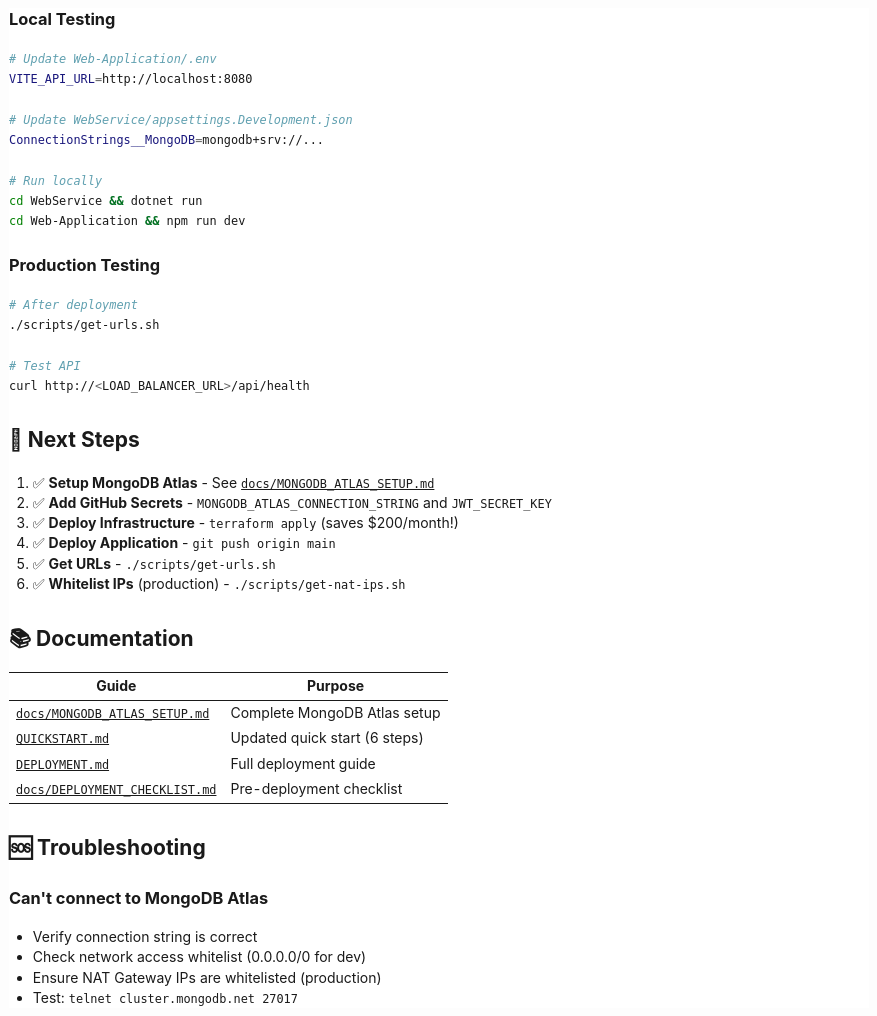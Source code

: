 ### Local Testing
```bash
# Update Web-Application/.env
VITE_API_URL=http://localhost:8080

# Update WebService/appsettings.Development.json
ConnectionStrings__MongoDB=mongodb+srv://...

# Run locally
cd WebService && dotnet run
cd Web-Application && npm run dev
```

### Production Testing
```bash
# After deployment
./scripts/get-urls.sh

# Test API
curl http://<LOAD_BALANCER_URL>/api/health
```

## 🎯 Next Steps

1. ✅ **Setup MongoDB Atlas** - See [`docs/MONGODB_ATLAS_SETUP.md`](./docs/MONGODB_ATLAS_SETUP.md)
2. ✅ **Add GitHub Secrets** - `MONGODB_ATLAS_CONNECTION_STRING` and `JWT_SECRET_KEY`
3. ✅ **Deploy Infrastructure** - `terraform apply` (saves $200/month!)
4. ✅ **Deploy Application** - `git push origin main`
5. ✅ **Get URLs** - `./scripts/get-urls.sh`
6. ✅ **Whitelist IPs** (production) - `./scripts/get-nat-ips.sh`

## 📚 Documentation

| Guide | Purpose |
|-------|---------|
| [`docs/MONGODB_ATLAS_SETUP.md`](./docs/MONGODB_ATLAS_SETUP.md) | Complete MongoDB Atlas setup |
| [`QUICKSTART.md`](./QUICKSTART.md) | Updated quick start (6 steps) |
| [`DEPLOYMENT.md`](./DEPLOYMENT.md) | Full deployment guide |
| [`docs/DEPLOYMENT_CHECKLIST.md`](./docs/DEPLOYMENT_CHECKLIST.md) | Pre-deployment checklist |

## 🆘 Troubleshooting

### Can't connect to MongoDB Atlas
- Verify connection string is correct
- Check network access whitelist (0.0.0.0/0 for dev)
- Ensure NAT Gateway IPs are whitelisted (production)
- Test: `telnet cluster.mongodb.net 27017`
